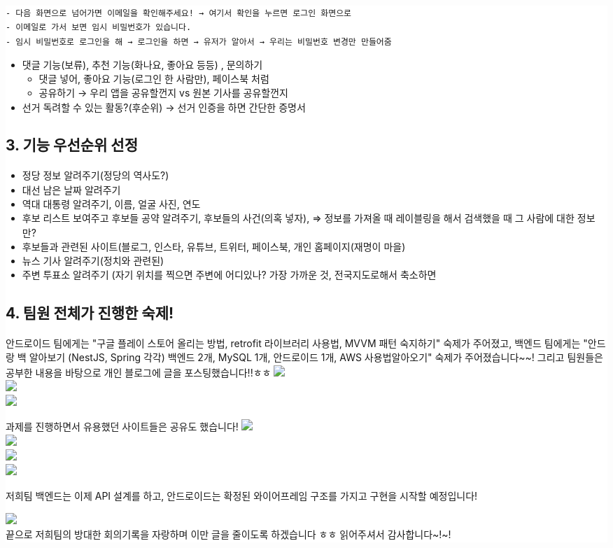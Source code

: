     - 다음 화면으로 넘어가면 이메일을 확인해주세요! → 여기서 확인을 누르면 로그인 화면으로
    - 이메일로 가서 보면 임시 비밀번호가 있습니다.
    - 임시 비밀번호로 로그인을 해 → 로그인을 하면 → 유저가 알아서 → 우리는 비밀번호 변경만 만들어줌
- 댓글 기능(보류), 추천 기능(화나요, 좋아요 등등) , 문의하기
    - 댓글 넣어, 좋아요 기능(로그인 한 사람만), 페이스북 처럼
    - 공유하기 → 우리 앱을 공유할껀지 vs 원본 기사를 공유할껀지
- 선거 독려할 수 있는 활동?(후순위) → 선거 인증을 하면 간단한 증명서

## 3. 기능 우선순위 선정

- 정당 정보 알려주기(정당의 역사도?)
- 대선 남은 날짜 알려주기
- 역대 대통령 알려주기, 이름, 얼굴 사진, 연도
- 후보 리스트 보여주고 후보들 공약 알려주기, 후보들의 사건(의혹 넣자),
⇒ 정보를 가져올 때 레이블링을 해서 검색했을 때 그 사람에 대한 정보만?
- 후보들과 관련된 사이트(블로그, 인스타, 유튜브, 트위터, 페이스북, 개인 홈페이지(재명이 마을)
- 뉴스 기사 알려주기(정치와 관련된)
- 주변 투표소 알려주기 (자기 위치를 찍으면 주변에 어디있나? 가장 가까운 것, 전국지도로해서 축소하면


## 4. 팀원 전체가 진행한 숙제!
안드로이드 팀에게는 "구글 플레이 스토어 올리는 방법, retrofit 라이브러리 사용법, MVVM 패턴 숙지하기" 숙제가 주어졌고,
백엔드 팀에게는 "안드랑 백 알아보기 (NestJS, Spring 각각) 백엔드 2개, MySQL 1개, 안드로이드 1개, AWS 사용법알아오기" 숙제가 주어졌습니다~~!
그리고 팀원들은 공부한 내용을 바탕으로 개인 블로그에 글을 포스팅했습니다!!ㅎㅎ
<img src="https://images.velog.io/images/dbqls2821/post/16100b30-7f3c-4813-b093-ec250726b098/Untitled.png" width=300 />
<br>
<img src="https://images.velog.io/images/dbqls2821/post/4825ba61-6f50-4bfa-bb18-c977b3c1c70a/%E1%84%89%E1%85%B3%E1%84%8F%E1%85%B3%E1%84%85%E1%85%B5%E1%86%AB%E1%84%89%E1%85%A3%E1%86%BA%202022-01-15%20%E1%84%8B%E1%85%A9%E1%84%8C%E1%85%A5%E1%86%AB%2012.23.32.png" width=300 />
<br>
<img src="https://images.velog.io/images/dbqls2821/post/9f7b0947-0c4a-41fe-95c9-1f7ea17a5aa4/%E1%84%89%E1%85%B3%E1%84%8F%E1%85%B3%E1%84%85%E1%85%B5%E1%86%AB%E1%84%89%E1%85%A3%E1%86%BA%202022-01-15%20%E1%84%8B%E1%85%A9%E1%84%8C%E1%85%A5%E1%86%AB%2012.24.33.png" width=300 />
<br>


과제를 진행하면서 유용했던 사이트들은 공유도 했습니다!
<img src="https://images.velog.io/images/dbqls2821/post/5955a873-7c16-4e37-850a-d4dfb580b044/%E1%84%89%E1%85%B3%E1%84%8F%E1%85%B3%E1%84%85%E1%85%B5%E1%86%AB%E1%84%89%E1%85%A3%E1%86%BA%202022-01-15%20%E1%84%8B%E1%85%A9%E1%84%8C%E1%85%A5%E1%86%AB%2012.25.48.png" width=300 />
<br>
<img src="https://images.velog.io/images/dbqls2821/post/f8f46cac-2652-48bf-a6e3-42553cb584a1/%E1%84%89%E1%85%B3%E1%84%8F%E1%85%B3%E1%84%85%E1%85%B5%E1%86%AB%E1%84%89%E1%85%A3%E1%86%BA%202022-01-15%20%E1%84%8B%E1%85%A9%E1%84%8C%E1%85%A5%E1%86%AB%2012.26.52.png" width=300 />
<br>
<img src="https://images.velog.io/images/dbqls2821/post/8a4be17c-9879-425f-8729-61f2b0d866c0/%E1%84%89%E1%85%B3%E1%84%8F%E1%85%B3%E1%84%85%E1%85%B5%E1%86%AB%E1%84%89%E1%85%A3%E1%86%BA%202022-01-15%20%E1%84%8B%E1%85%A9%E1%84%8C%E1%85%A5%E1%86%AB%2012.27.25.png" width=300 />
<br>
<img src="https://images.velog.io/images/dbqls2821/post/73b232b7-cfaa-4e1d-8c18-140b17fd0312/%E1%84%89%E1%85%B3%E1%84%8F%E1%85%B3%E1%84%85%E1%85%B5%E1%86%AB%E1%84%89%E1%85%A3%E1%86%BA%202022-01-15%20%E1%84%8B%E1%85%A9%E1%84%8C%E1%85%A5%E1%86%AB%2012.28.09.png" width=300 />
<br>



저희팀 백엔드는 이제 API 설계를 하고, 안드로이드는 확정된 와이어프레임 구조를 가지고 구현을 시작할 예정입니다!

<img src="https://images.velog.io/images/dbqls2821/post/9e628f11-1e5e-4591-9a47-3a1ddb460d20/%E1%84%89%E1%85%B3%E1%84%8F%E1%85%B3%E1%84%85%E1%85%B5%E1%86%AB%E1%84%89%E1%85%A3%E1%86%BA%202022-01-15%20%E1%84%8B%E1%85%A9%E1%84%8C%E1%85%A5%E1%86%AB%2012.43.54.png" width=300 />
<br>
끝으로 저희팀의 방대한 회의기록을 자랑하며 이만 글을 줄이도록 하겠습니다 ㅎㅎ 읽어주셔서 감사합니다~!~!

